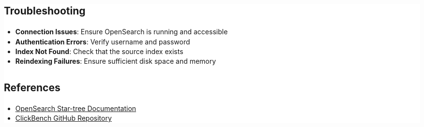 ## Troubleshooting

- **Connection Issues**: Ensure OpenSearch is running and accessible
- **Authentication Errors**: Verify username and password
- **Index Not Found**: Check that the source index exists
- **Reindexing Failures**: Ensure sufficient disk space and memory

## References

- [OpenSearch Star-tree Documentation](https://opensearch.org/docs/latest/field-types/supported-field-types/star-tree/)
- [ClickBench GitHub Repository](https://github.com/ClickHouse/ClickBench)
